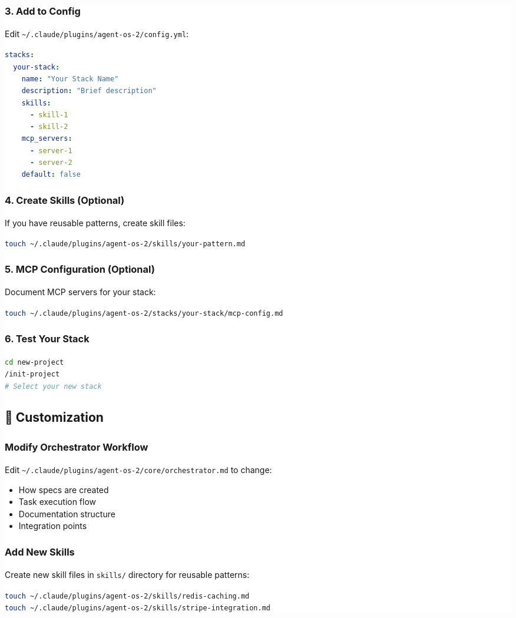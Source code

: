### 3. Add to Config
Edit `~/.claude/plugins/agent-os-2/config.yml`:
```yaml
stacks:
  your-stack:
    name: "Your Stack Name"
    description: "Brief description"
    skills:
      - skill-1
      - skill-2
    mcp_servers:
      - server-1
      - server-2
    default: false
```

### 4. Create Skills (Optional)
If you have reusable patterns, create skill files:
```bash
touch ~/.claude/plugins/agent-os-2/skills/your-pattern.md
```

### 5. MCP Configuration (Optional)
Document MCP servers for your stack:
```bash
touch ~/.claude/plugins/agent-os-2/stacks/your-stack/mcp-config.md
```

### 6. Test Your Stack
```bash
cd new-project
/init-project
# Select your new stack
```

## 🔧 Customization

### Modify Orchestrator Workflow
Edit `~/.claude/plugins/agent-os-2/core/orchestrator.md` to change:
- How specs are created
- Task execution flow
- Documentation structure
- Integration points

### Add New Skills
Create new skill files in `skills/` directory for reusable patterns:
```bash
touch ~/.claude/plugins/agent-os-2/skills/redis-caching.md
touch ~/.claude/plugins/agent-os-2/skills/stripe-integration.md
```
